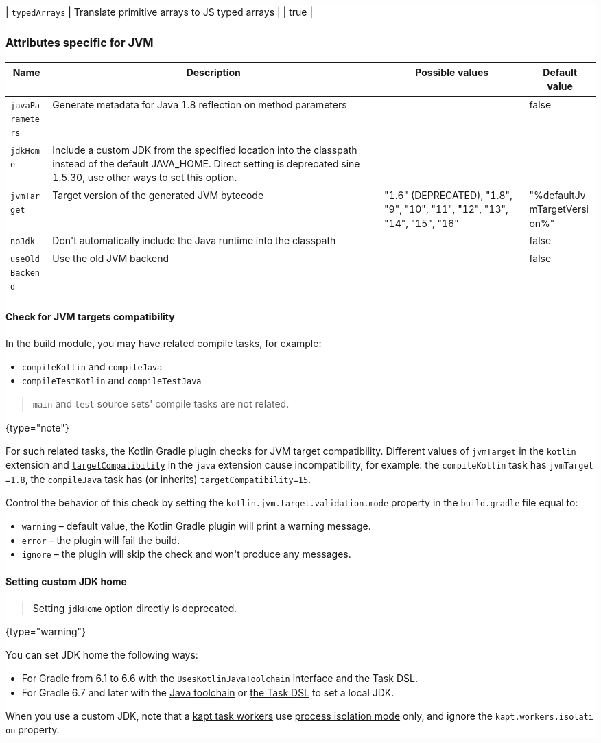 | `typedArrays` | Translate primitive arrays to JS typed arrays |  | true |

### Attributes specific for JVM

| Name | Description | Possible values |Default value |
|------|-------------|-----------------|--------------|
| `javaParameters` | Generate metadata for Java 1.8 reflection on method parameters |  | false |
| `jdkHome` | Include a custom JDK from the specified location into the classpath instead of the default JAVA_HOME. Direct setting is deprecated sine 1.5.30, use [other ways to set this option](#setting-custom-jdk-home).  |  |  |
| `jvmTarget` | Target version of the generated JVM bytecode | "1.6" (DEPRECATED), "1.8", "9", "10", "11", "12", "13", "14", "15", "16" | "%defaultJvmTargetVersion%" |
| `noJdk` | Don't automatically include the Java runtime into the classpath |  | false |
| `useOldBackend` | Use the [old JVM backend](whatsnew15.md#stable-jvm-ir-backend) |  | false |

#### Check for JVM targets compatibility

In the build module, you may have related compile tasks, for example:
* `compileKotlin` and `compileJava`
* `compileTestKotlin` and `compileTestJava`

> `main` and `test` source sets' compile tasks are not related.
>
{type="note"}

For such related tasks, the Kotlin Gradle plugin checks for JVM target compatibility. Different values of `jvmTarget` in the `kotlin` extension
and [`targetCompatibility`](https://docs.gradle.org/current/userguide/java_plugin.html#sec:java-extension)
in the `java` extension cause incompatibility, for example:
the `compileKotlin` task has `jvmTarget=1.8`, 
the `compileJava` task has (or [inherits]((https://docs.gradle.org/current/userguide/java_plugin.html#sec:java-extension))) `targetCompatibility=15`.

Control the behavior of this check by setting the `kotlin.jvm.target.validation.mode` property in the `build.gradle` file equal to:
* `warning` – default value, the Kotlin Gradle plugin will print a warning message.
* `error` – the plugin will fail the build.
* `ignore` – the plugin will skip the check and won't produce any messages.

#### Setting custom JDK home

> [Setting `jdkHome` option directly is deprecated](https://youtrack.jetbrains.com/issue/KT-46541).
>
{type="warning"}

You can set JDK home the following ways:
* For Gradle from 6.1 to 6.6 with the [`UsesKotlinJavaToolchain` interface and the Task DSL](#setting-jdk-version-with-the-task-dsl).
* For Gradle 6.7 and later with the [Java toolchain](#gradle-java-toolchain-support) or [the Task DSL](#setting-jdk-version-with-the-task-dsl) to set a local JDK.

When you use a custom JDK, note that a [kapt task workers](kapt.md#running-kapt-tasks-in-parallel)
use [process isolation mode](https://docs.gradle.org/current/userguide/worker_api.html#changing_the_isolation_mode) only,
and ignore the `kapt.workers.isolation` property.
